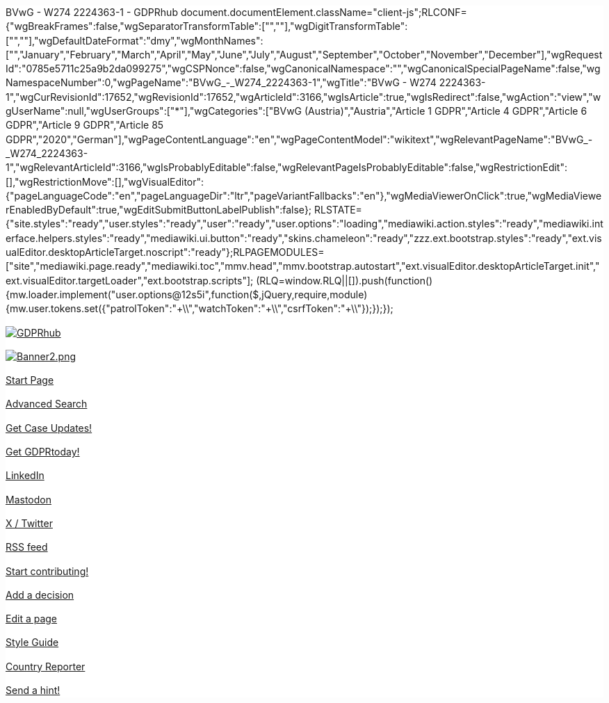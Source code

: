 BVwG - W274 2224363-1 - GDPRhub document.documentElement.className="client-js";RLCONF={"wgBreakFrames":false,"wgSeparatorTransformTable":\["",""\],"wgDigitTransformTable":\["",""\],"wgDefaultDateFormat":"dmy","wgMonthNames":\["","January","February","March","April","May","June","July","August","September","October","November","December"\],"wgRequestId":"0785e5711c25a9b2da099275","wgCSPNonce":false,"wgCanonicalNamespace":"","wgCanonicalSpecialPageName":false,"wgNamespaceNumber":0,"wgPageName":"BVwG\_-\_W274\_2224363-1","wgTitle":"BVwG - W274 2224363-1","wgCurRevisionId":17652,"wgRevisionId":17652,"wgArticleId":3166,"wgIsArticle":true,"wgIsRedirect":false,"wgAction":"view","wgUserName":null,"wgUserGroups":\["\*"\],"wgCategories":\["BVwG (Austria)","Austria","Article 1 GDPR","Article 4 GDPR","Article 6 GDPR","Article 9 GDPR","Article 85 GDPR","2020","German"\],"wgPageContentLanguage":"en","wgPageContentModel":"wikitext","wgRelevantPageName":"BVwG\_-\_W274\_2224363-1","wgRelevantArticleId":3166,"wgIsProbablyEditable":false,"wgRelevantPageIsProbablyEditable":false,"wgRestrictionEdit":\[\],"wgRestrictionMove":\[\],"wgVisualEditor":{"pageLanguageCode":"en","pageLanguageDir":"ltr","pageVariantFallbacks":"en"},"wgMediaViewerOnClick":true,"wgMediaViewerEnabledByDefault":true,"wgEditSubmitButtonLabelPublish":false}; RLSTATE={"site.styles":"ready","user.styles":"ready","user":"ready","user.options":"loading","mediawiki.action.styles":"ready","mediawiki.interface.helpers.styles":"ready","mediawiki.ui.button":"ready","skins.chameleon":"ready","zzz.ext.bootstrap.styles":"ready","ext.visualEditor.desktopArticleTarget.noscript":"ready"};RLPAGEMODULES=\["site","mediawiki.page.ready","mediawiki.toc","mmv.head","mmv.bootstrap.autostart","ext.visualEditor.desktopArticleTarget.init","ext.visualEditor.targetLoader","ext.bootstrap.scripts"\]; (RLQ=window.RLQ||\[\]).push(function(){mw.loader.implement("user.options@12s5i",function($,jQuery,require,module){mw.user.tokens.set({"patrolToken":"+\\\\","watchToken":"+\\\\","csrfToken":"+\\\\"});});});                    

[![GDPRhub](/images/gdprhub_v5_150.png)](/index.php?title=Welcome_to_GDPRhub "Visit the main page")

[![Banner2.png](/images/5/57/Banner2.png)](https://gdprhub.eu/index.php?title=GDPRtoday)

[Start Page](/index.php?title=Welcome_to_GDPRhub)

[Advanced Search](/index.php?title=Advanced_Search)

[Get Case Updates!](#)

[Get GDPRtoday!](/index.php?title=GDPRtoday)

[LinkedIn](https://www.linkedin.com/showcase/gdprhub)

[Mastodon](https://mastodon.social/@GDPRhub)

[X / Twitter](https://www.twitter.com/GDPRhub)

[RSS feed](https://gdprhub.eu/index.php?title=Special:NewPages&feed=atom&hideredirs=1&limit=10&render=1)

[Start contributing!](#)

[Add a decision](/index.php?title=How_to_add_a_new_decision)

[Edit a page](/index.php?title=How_to_edit_a_page_on_GDPRhub)

[Style Guide](/index.php?title=GDPRhub_style_guide)

[Country Reporter](https://gdprmgmt.noyb.eu/become_country_reporter)

[Send a hint!](mailto:GDPRhub@noyb.eu?subject=GDPRhub%20-%20hint&body=Thank%20you%20for%20sending%20us%20a%20hint!%0A%0AIf%20you%20want%20to%20send%20us%20details%20about%20a%20case%20that%20is%20not%20on%20GDPRhub%20yet%2C%20please%20fill%20out%20the%20form%20below!%0AIf%20you%20want%20to%20send%20us%20any%20other%20information%2C%20just%20delete%20this%20text.%0A%0A%3D%3D%3D%20General%20Details%20%3D%3D%3D%0A%0ALink%20to%20the%20decision%20\(attach%20document%20if%20not%20public\)%3A%0ADPA%2FCourt%3A%0ACountry%3A%0ADate%3A%0A%0A%3D%3D%3D%20Factual%20Summary%20in%20English%20%3D%3D%3D%0A%0A-%3E%20What%20happened%20in%20this%20case%3F%0A%0A%3D%3D%3D%20Summary%20of%20the%20Dispute%20in%20English%20%3D%3D%3D%0A%0A-%3E%20What%20was%20the%20core%20dispute%20about%3F%0A%0A%3D%3D%3D%20Summary%20of%20the%20Holding%20in%20English%20%3D%3D%3D%0A%0A-%3E%20What%20is%20the%20core%20take%20away%20from%20the%20decision%3F%0A%0A%0AThank%20you%20for%20your%20support!%0Anoyb.eu%20team)

